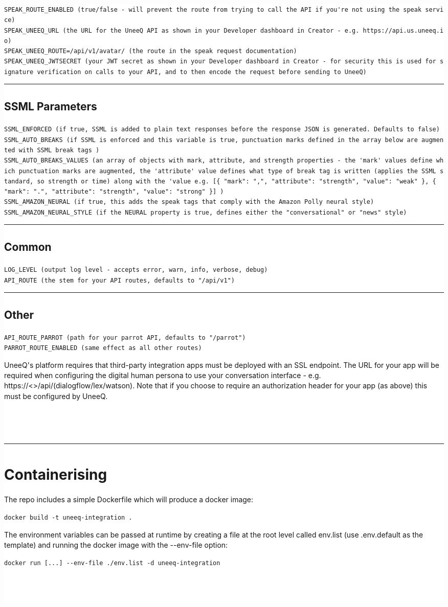 ```
SPEAK_ROUTE_ENABLED (true/false - will prevent the route from trying to call the API if you're not using the speak service)
SPEAK_UNEEQ_URL (the URL for the UneeQ API as shown in your Developer dashboard in Creator - e.g. https://api.us.uneeq.io)
SPEAK_UNEEQ_ROUTE=/api/v1/avatar/ (the route in the speak request documentation)
SPEAK_UNEEQ_JWTSECRET (your JWT secret as shown in your Developer dashboard in Creator - for security this is used for signature verification on calls to your API, and to then encode the request before sending to UneeQ)
```
----
## SSML Parameters
```
SSML_ENFORCED (if true, SSML is added to plain text responses before the response JSON is generated. Defaults to false)
SSML_AUTO_BREAKS (if SSML is enforced and this variable is true, punctuation marks defined in the array below are augmented with SSML break tags )
SSML_AUTO_BREAKS_VALUES (an array of objects with mark, attribute, and strength properties - the 'mark' values define which punctuation marks are augmented, the 'attribute' value defines what type of break tag is written (applies the SSML standard, so strength or time) along with the 'value e.g. [{ "mark": ",", "attribute": "strength", "value": "weak" }, { "mark": ".", "attribute": "strength", "value": "strong" }] )
SSML_AMAZON_NEURAL (if true, this adds the speak tags that comply with the Amazon Polly neural style)
SSML_AMAZON_NEURAL_STYLE (if the NEURAL property is true, defines either the "conversational" or "news" style)
```
----
## Common
```
LOG_LEVEL (output log level - accepts error, warn, info, verbose, debug)
API_ROUTE (the stem for your API routes, defaults to "/api/v1")
```
----
## Other
```
API_ROUTE_PARROT (path for your parrot API, defaults to "/parrot")
PARROT_ROUTE_ENABLED (same effect as all other routes)
```

UneeQ's platform requires that third-party integration apps must be deployed with an SSL endpoint. The URL for your app will be required when configuring the digital human persona to use your conversation interface - e.g. https://<<yourapp>>/api/(dialogflow/lex/watson). Note that if you choose to require an authorization header for your app (as above) this must be configured by UneeQ.
<p>&nbsp;</p>
<p>&nbsp;</p>

----
# Containerising
The repo includes a simple Dockerfile which will produce a docker image:
```
docker build -t uneeq-integration .
```
 The environment variables can be passed at runtime by creating a file at the root level called env.list (use .env.default as the template) and running the docker image with the --env-file option:
 ```
 docker run [...] --env-file ./env.list -d uneeq-integration
 ```
<p>&nbsp;</p>
<p>&nbsp;</p>
